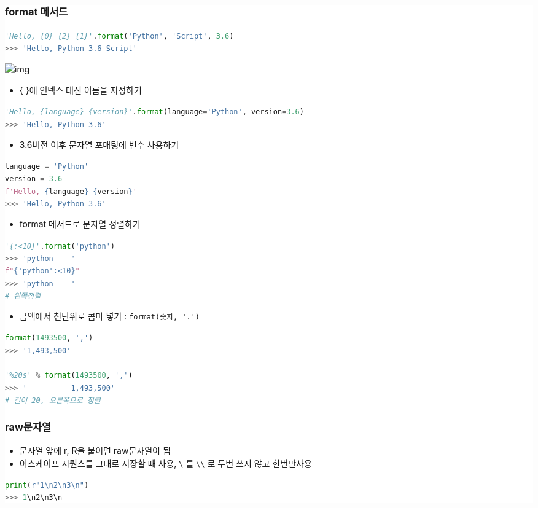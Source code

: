 ### format 메서드

```python
'Hello, {0} {2} {1}'.format('Python', 'Script', 3.6)
>>> 'Hello, Python 3.6 Script'
```

![img](https://dojang.io/pluginfile.php/13716/mod_page/content/4/024006.png)



- { }에 인덱스 대신 이름을 지정하기

```python
'Hello, {language} {version}'.format(language='Python', version=3.6)
>>> 'Hello, Python 3.6'

```

- 3.6버전 이후 문자열 포매팅에 변수 사용하기

```python
language = 'Python'
version = 3.6
f'Hello, {language} {version}'
>>> 'Hello, Python 3.6'
```

- format 메서드로 문자열 정렬하기

```python
'{:<10}'.format('python')
>>> 'python    '
f"{'python':<10}"
>>> 'python    '
# 왼쪽정렬
```

- 금액에서 천단위로 콤마 넣기 : `format(숫자, '.')`

```python
format(1493500, ',')
>>> '1,493,500'

'%20s' % format(1493500, ',')
>>> '          1,493,500'
# 길이 20, 오른쪽으로 정렬
```

### raw문자열

- 문자열 앞에 r, R을 붙이면 raw문자열이 됨
- 이스케이프 시퀀스를 그대로 저장할 때 사용,  `\` 를 `\\`  로 두번 쓰지 않고 한번만사용

```python
print(r"1\n2\n3\n")
>>> 1\n2\n3\n
```

